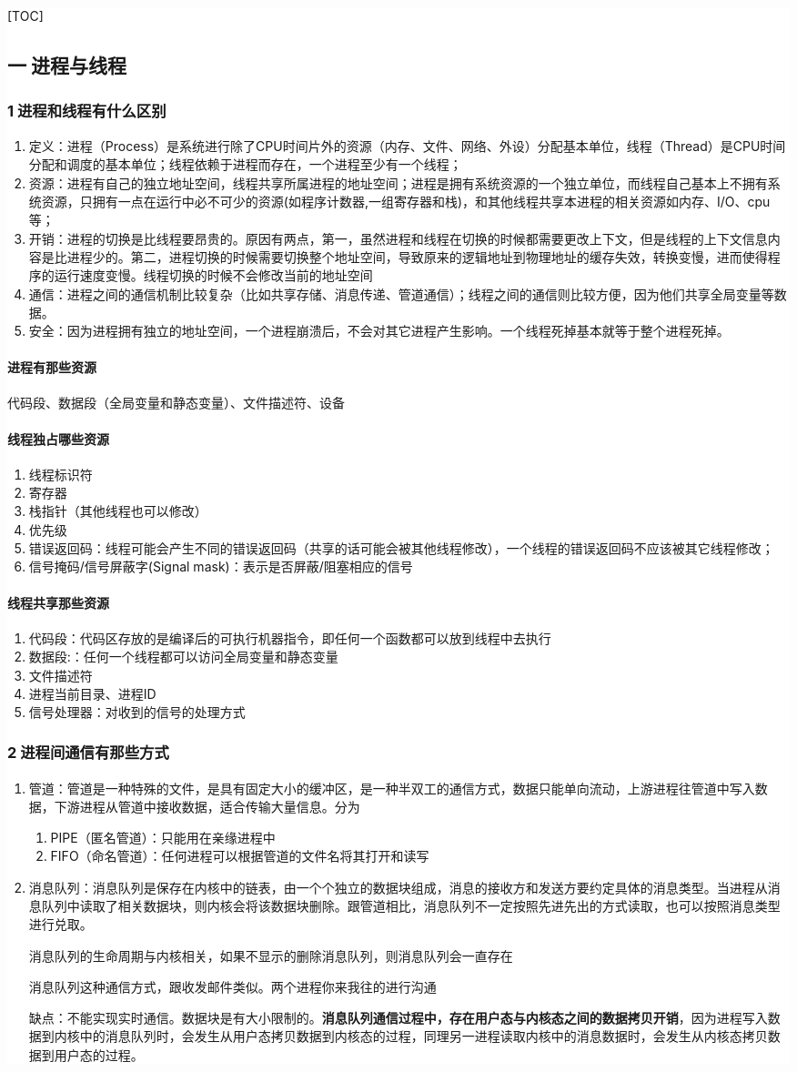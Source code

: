 

[TOC]



## 一 进程与线程

### 1 进程和线程有什么区别

1. 定义：进程（Process）是系统进行除了CPU时间片外的资源（内存、文件、网络、外设）分配基本单位，线程（Thread）是CPU时间分配和调度的基本单位；线程依赖于进程而存在，一个进程至少有一个线程；
2. 资源：进程有自己的独立地址空间，线程共享所属进程的地址空间；进程是拥有系统资源的一个独立单位，而线程自己基本上不拥有系统资源，只拥有一点在运行中必不可少的资源(如程序计数器,一组寄存器和栈)，和其他线程共享本进程的相关资源如内存、I/O、cpu等；
3. 开销：进程的切换是比线程要昂贵的。原因有两点，第一，虽然进程和线程在切换的时候都需要更改上下文，但是线程的上下文信息内容是比进程少的。第二，进程切换的时候需要切换整个地址空间，导致原来的逻辑地址到物理地址的缓存失效，转换变慢，进而使得程序的运行速度变慢。线程切换的时候不会修改当前的地址空间
4. 通信：进程之间的通信机制比较复杂（比如共享存储、消息传递、管道通信）；线程之间的通信则比较方便，因为他们共享全局变量等数据。
5. 安全：因为进程拥有独立的地址空间，一个进程崩溃后，不会对其它进程产生影响。一个线程死掉基本就等于整个进程死掉。

#### 进程有那些资源

代码段、数据段（全局变量和静态变量）、文件描述符、设备

#### 线程独占哪些资源

1. 线程标识符
2. 寄存器
3. 栈指针（其他线程也可以修改）
4. 优先级
5. 错误返回码：线程可能会产生不同的错误返回码（共享的话可能会被其他线程修改），一个线程的错误返回码不应该被其它线程修改；
6. 信号掩码/信号屏蔽字(Signal mask)：表示是否屏蔽/阻塞相应的信号

#### 线程共享那些资源

1. 代码段：代码区存放的是编译后的可执行机器指令，即任何一个函数都可以放到线程中去执行
2. 数据段:：任何一个线程都可以访问全局变量和静态变量
3. 文件描述符
4. 进程当前目录、进程ID
5. 信号处理器：对收到的信号的处理方式

### 2 进程间通信有那些方式

1. 管道：管道是一种特殊的文件，是具有固定大小的缓冲区，是一种半双工的通信方式，数据只能单向流动，上游进程往管道中写入数据，下游进程从管道中接收数据，适合传输大量信息。分为

   1. PIPE（匿名管道）：只能用在亲缘进程中
   2. FIFO（命名管道）：任何进程可以根据管道的文件名将其打开和读写

2. 消息队列：消息队列是保存在内核中的链表，由一个个独立的数据块组成，消息的接收方和发送方要约定具体的消息类型。当进程从消息队列中读取了相关数据块，则内核会将该数据块删除。跟管道相比，消息队列不一定按照先进先出的方式读取，也可以按照消息类型进行兑取。

   消息队列的生命周期与内核相关，如果不显示的删除消息队列，则消息队列会一直存在

   消息队列这种通信方式，跟收发邮件类似。两个进程你来我往的进行沟通

   缺点：不能实现实时通信。数据块是有大小限制的。**消息队列通信过程中，存在用户态与内核态之间的数据拷贝开销**，因为进程写入数据到内核中的消息队列时，会发生从用户态拷贝数据到内核态的过程，同理另一进程读取内核中的消息数据时，会发生从内核态拷贝数据到用户态的过程。
